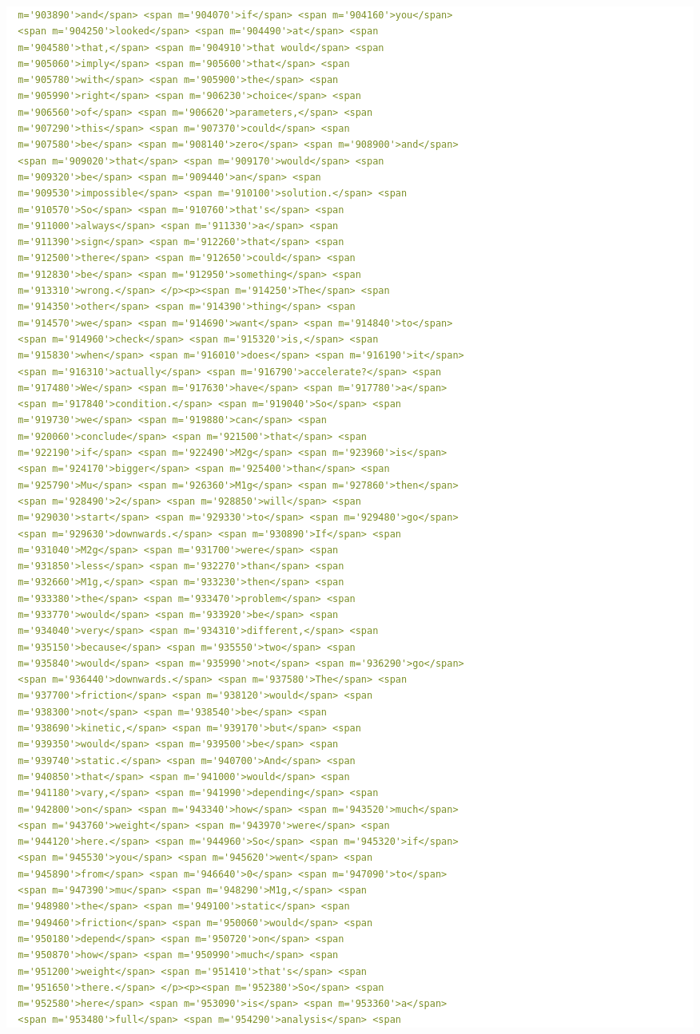 ```yaml
  m='903890'>and</span> <span m='904070'>if</span> <span m='904160'>you</span>
  <span m='904250'>looked</span> <span m='904490'>at</span> <span
  m='904580'>that,</span> <span m='904910'>that would</span> <span
  m='905060'>imply</span> <span m='905600'>that</span> <span
  m='905780'>with</span> <span m='905900'>the</span> <span
  m='905990'>right</span> <span m='906230'>choice</span> <span
  m='906560'>of</span> <span m='906620'>parameters,</span> <span
  m='907290'>this</span> <span m='907370'>could</span> <span
  m='907580'>be</span> <span m='908140'>zero</span> <span m='908900'>and</span>
  <span m='909020'>that</span> <span m='909170'>would</span> <span
  m='909320'>be</span> <span m='909440'>an</span> <span
  m='909530'>impossible</span> <span m='910100'>solution.</span> <span
  m='910570'>So</span> <span m='910760'>that's</span> <span
  m='911000'>always</span> <span m='911330'>a</span> <span
  m='911390'>sign</span> <span m='912260'>that</span> <span
  m='912500'>there</span> <span m='912650'>could</span> <span
  m='912830'>be</span> <span m='912950'>something</span> <span
  m='913310'>wrong.</span> </p><p><span m='914250'>The</span> <span
  m='914350'>other</span> <span m='914390'>thing</span> <span
  m='914570'>we</span> <span m='914690'>want</span> <span m='914840'>to</span>
  <span m='914960'>check</span> <span m='915320'>is,</span> <span
  m='915830'>when</span> <span m='916010'>does</span> <span m='916190'>it</span>
  <span m='916310'>actually</span> <span m='916790'>accelerate?</span> <span
  m='917480'>We</span> <span m='917630'>have</span> <span m='917780'>a</span>
  <span m='917840'>condition.</span> <span m='919040'>So</span> <span
  m='919730'>we</span> <span m='919880'>can</span> <span
  m='920060'>conclude</span> <span m='921500'>that</span> <span
  m='922190'>if</span> <span m='922490'>M2g</span> <span m='923960'>is</span>
  <span m='924170'>bigger</span> <span m='925400'>than</span> <span
  m='925790'>Mu</span> <span m='926360'>M1g</span> <span m='927860'>then</span>
  <span m='928490'>2</span> <span m='928850'>will</span> <span
  m='929030'>start</span> <span m='929330'>to</span> <span m='929480'>go</span>
  <span m='929630'>downwards.</span> <span m='930890'>If</span> <span
  m='931040'>M2g</span> <span m='931700'>were</span> <span
  m='931850'>less</span> <span m='932270'>than</span> <span
  m='932660'>M1g,</span> <span m='933230'>then</span> <span
  m='933380'>the</span> <span m='933470'>problem</span> <span
  m='933770'>would</span> <span m='933920'>be</span> <span
  m='934040'>very</span> <span m='934310'>different,</span> <span
  m='935150'>because</span> <span m='935550'>two</span> <span
  m='935840'>would</span> <span m='935990'>not</span> <span m='936290'>go</span>
  <span m='936440'>downwards.</span> <span m='937580'>The</span> <span
  m='937700'>friction</span> <span m='938120'>would</span> <span
  m='938300'>not</span> <span m='938540'>be</span> <span
  m='938690'>kinetic,</span> <span m='939170'>but</span> <span
  m='939350'>would</span> <span m='939500'>be</span> <span
  m='939740'>static.</span> <span m='940700'>And</span> <span
  m='940850'>that</span> <span m='941000'>would</span> <span
  m='941180'>vary,</span> <span m='941990'>depending</span> <span
  m='942800'>on</span> <span m='943340'>how</span> <span m='943520'>much</span>
  <span m='943760'>weight</span> <span m='943970'>were</span> <span
  m='944120'>here.</span> <span m='944960'>So</span> <span m='945320'>if</span>
  <span m='945530'>you</span> <span m='945620'>went</span> <span
  m='945890'>from</span> <span m='946640'>0</span> <span m='947090'>to</span>
  <span m='947390'>mu</span> <span m='948290'>M1g,</span> <span
  m='948980'>the</span> <span m='949100'>static</span> <span
  m='949460'>friction</span> <span m='950060'>would</span> <span
  m='950180'>depend</span> <span m='950720'>on</span> <span
  m='950870'>how</span> <span m='950990'>much</span> <span
  m='951200'>weight</span> <span m='951410'>that's</span> <span
  m='951650'>there.</span> </p><p><span m='952380'>So</span> <span
  m='952580'>here</span> <span m='953090'>is</span> <span m='953360'>a</span>
  <span m='953480'>full</span> <span m='954290'>analysis</span> <span
```